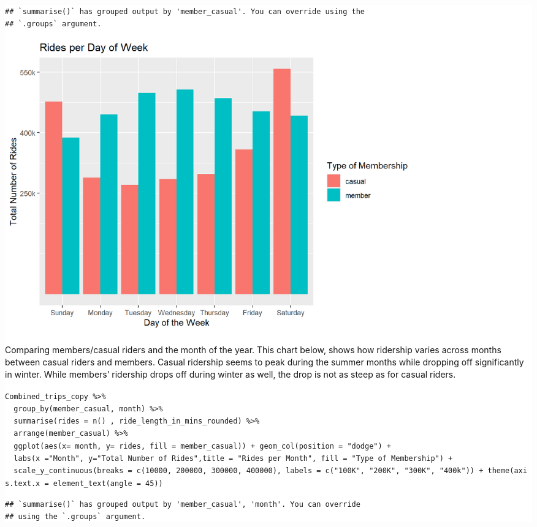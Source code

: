 <pre><code>## `summarise()` has grouped output by &#39;member_casual&#39;. You can override using the
## `.groups` argument.</code></pre>
<p><img src="img/1_RidesByDayOfWeek.png" width="672" /></p>
<p>Comparing members/casual riders and the month of the year. This chart below,
shows how ridership varies across months between casual riders and
members. Casual ridership seems to peak during the summer months while
dropping off significantly in winter. While members’ ridership drops off
during winter as well, the drop is not as steep as for casual
riders.</p>
<pre class="r"><code>Combined_trips_copy %&gt;%
  group_by(member_casual, month) %&gt;%
  summarise(rides = n() , ride_length_in_mins_rounded) %&gt;%
  arrange(member_casual) %&gt;%
  ggplot(aes(x= month, y= rides, fill = member_casual)) + geom_col(position = &quot;dodge&quot;) +
  labs(x =&quot;Month&quot;, y=&quot;Total Number of Rides&quot;,title = &quot;Rides per Month&quot;, fill = &quot;Type of Membership&quot;) +
  scale_y_continuous(breaks = c(10000, 200000, 300000, 400000), labels = c(&quot;100K&quot;, &quot;200K&quot;, &quot;300K&quot;, &quot;400k&quot;)) + theme(axis.text.x = element_text(angle = 45))</code></pre>
<pre><code>## `summarise()` has grouped output by &#39;member_casual&#39;, &#39;month&#39;. You can override
## using the `.groups` argument.</code></pre>
